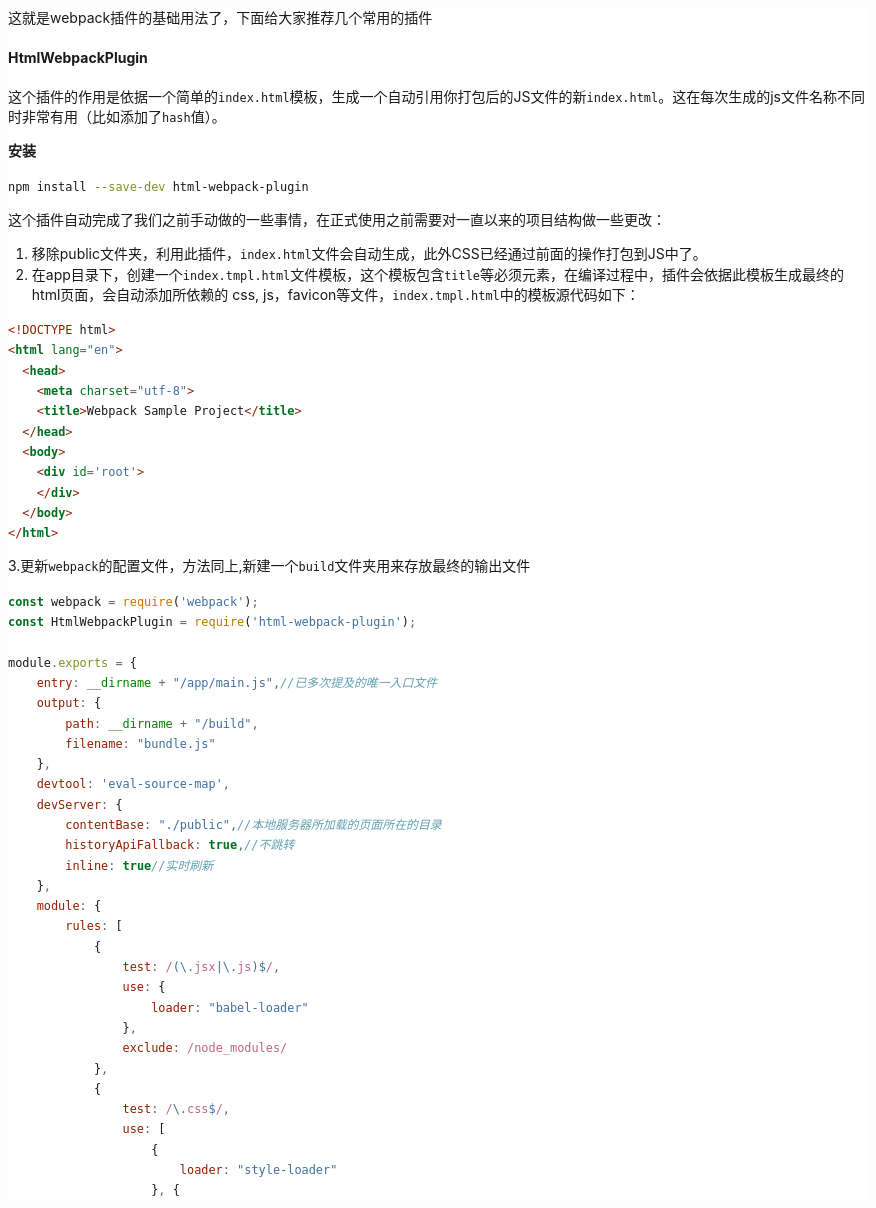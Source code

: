 这就是webpack插件的基础用法了，下面给大家推荐几个常用的插件

#### HtmlWebpackPlugin

这个插件的作用是依据一个简单的`index.html`模板，生成一个自动引用你打包后的JS文件的新`index.html`。这在每次生成的js文件名称不同时非常有用（比如添加了`hash`值）。

**安装**



```bash
npm install --save-dev html-webpack-plugin
```

这个插件自动完成了我们之前手动做的一些事情，在正式使用之前需要对一直以来的项目结构做一些更改：

1. 移除public文件夹，利用此插件，`index.html`文件会自动生成，此外CSS已经通过前面的操作打包到JS中了。
2. 在app目录下，创建一个`index.tmpl.html`文件模板，这个模板包含`title`等必须元素，在编译过程中，插件会依据此模板生成最终的html页面，会自动添加所依赖的 css, js，favicon等文件，`index.tmpl.html`中的模板源代码如下：



```html
<!DOCTYPE html>
<html lang="en">
  <head>
    <meta charset="utf-8">
    <title>Webpack Sample Project</title>
  </head>
  <body>
    <div id='root'>
    </div>
  </body>
</html>
```

3.更新`webpack`的配置文件，方法同上,新建一个`build`文件夹用来存放最终的输出文件



```js
const webpack = require('webpack');
const HtmlWebpackPlugin = require('html-webpack-plugin');

module.exports = {
    entry: __dirname + "/app/main.js",//已多次提及的唯一入口文件
    output: {
        path: __dirname + "/build",
        filename: "bundle.js"
    },
    devtool: 'eval-source-map',
    devServer: {
        contentBase: "./public",//本地服务器所加载的页面所在的目录
        historyApiFallback: true,//不跳转
        inline: true//实时刷新
    },
    module: {
        rules: [
            {
                test: /(\.jsx|\.js)$/,
                use: {
                    loader: "babel-loader"
                },
                exclude: /node_modules/
            },
            {
                test: /\.css$/,
                use: [
                    {
                        loader: "style-loader"
                    }, {
```